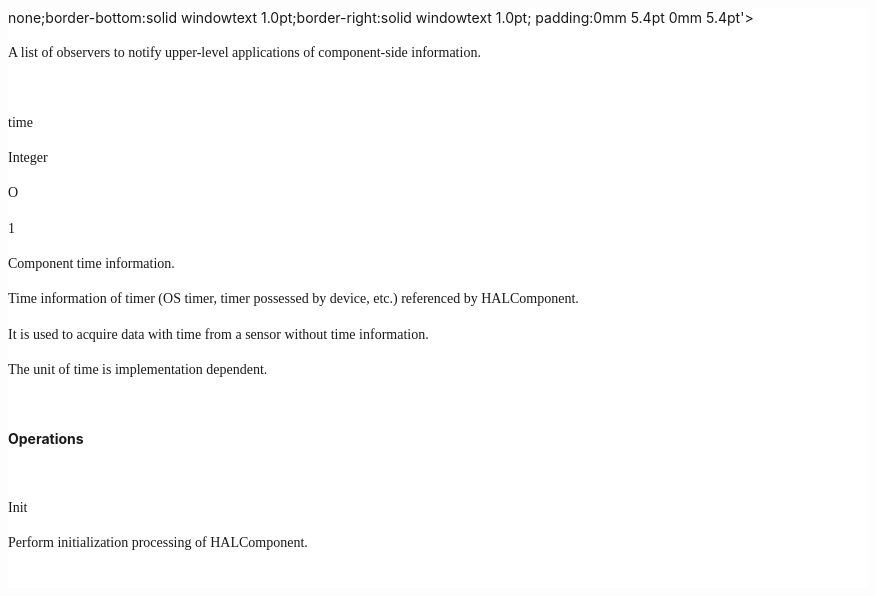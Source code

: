   none;border-bottom:solid windowtext 1.0pt;border-right:solid windowtext 1.0pt;
  padding:0mm 5.4pt 0mm 5.4pt'>
  <p class=FeatureValue><span style='font-family:"Times New Roman",serif'>A
  list of observers to notify upper-level applications of component-side
  information.</span></p>
  </td>
  <td style='border:none;padding:0mm 0mm 0mm 0mm' width=9 colspan=2><p class='MsoNormal'>&nbsp;</td>
 </tr>
 <tr style='page-break-inside:avoid;height:16.15pt'>
  <td width=110 colspan=4 style='width:82.75pt;border:solid windowtext 1.0pt;
  border-top:none;padding:0mm 5.4pt 0mm 5.4pt;height:16.15pt'>
  <p class=FeatureName style='text-align:justify;text-justify:inter-ideograph'><span
  style='font-family:"Times New Roman",serif'>time</span></p>
  </td>
  <td width=103 colspan=3 style='width:77.45pt;border-top:none;border-left:
  none;border-bottom:solid windowtext 1.0pt;border-right:solid windowtext 1.0pt;
  padding:0mm 5.4pt 0mm 5.4pt;height:16.15pt'>
  <p class=FeatureValue><span style='font-family:"Times New Roman",serif'>Integer</span></p>
  </td>
  <td width=35 style='width:26.1pt;border-top:none;border-left:none;border-bottom:
  solid windowtext 1.0pt;border-right:solid windowtext 1.0pt;padding:0mm 5.4pt 0mm 5.4pt;
  height:16.15pt'>
  <p class=FeatureValue><span style='font-family:"Times New Roman",serif'>O</span></p>
  </td>
  <td width=53 colspan=2 style='width:39.75pt;border-top:none;border-left:none;
  border-bottom:solid windowtext 1.0pt;border-right:solid windowtext 1.0pt;
  padding:0mm 5.4pt 0mm 5.4pt;height:16.15pt'>
  <p class=FeatureValue><span style='font-family:"Times New Roman",serif'>1</span></p>
  </td>
  <td width=361 colspan=2 style='width:270.9pt;border-top:none;border-left:
  none;border-bottom:solid windowtext 1.0pt;border-right:solid windowtext 1.0pt;
  padding:0mm 5.4pt 0mm 5.4pt;height:16.15pt'>
  <p class=FeatureValue><span style='font-family:"Times New Roman",serif'>Component
  time information.</span></p>
  <p class=FeatureValue><span style='font-family:"Times New Roman",serif'>Time
  information of timer (OS timer, timer possessed by device, etc.) referenced
  by HALComponent.</span></p>
  <p class=FeatureValue><span style='font-family:"Times New Roman",serif'>It
  is used to acquire data with time from a sensor without time information.</span></p>
  <p class=FeatureValue><span style='font-family:"Times New Roman",serif'>The
  unit of time is implementation dependent.</span></p>
  </td>
  <td style='border:none;padding:0mm 0mm 0mm 0mm' width=9 colspan=2><p class='MsoNormal'>&nbsp;</td>
 </tr>
 <tr style='page-break-inside:avoid;height:16.15pt'>
  <td width=663 colspan=12 style='width:496.95pt;border:solid windowtext 1.0pt;
  border-top:none;padding:0mm 5.4pt 0mm 5.4pt;height:16.15pt'>
  <p class=MsoNormal><b><span>Operations</span></b></p>
  </td>
  <td style='border:none;padding:0mm 0mm 0mm 0mm' width=9 colspan=2><p class='MsoNormal'>&nbsp;</td>
 </tr>
 <tr style='page-break-inside:avoid;height:16.15pt'>
  <td width=152 colspan=6 style='width:114.1pt;border:solid windowtext 1.0pt;
  border-top:none;padding:0mm 5.4pt 0mm 5.4pt;height:16.15pt'>
  <p class=FeatureName align=left style='text-align:left'><span
  style='font-family:"Times New Roman",serif'>Init</span></p>
  </td>
  <td width=510 colspan=6 style='width:382.85pt;border-top:none;border-left:
  none;border-bottom:solid windowtext 1.0pt;border-right:solid windowtext 1.0pt;
  padding:0mm 5.4pt 0mm 5.4pt;height:16.15pt'>
  <p class=FeatureValue><span style='font-family:"Times New Roman",serif'>Perform
  initialization processing of HALComponent.</span></p>
  </td>
  <td style='border:none;padding:0mm 0mm 0mm 0mm' width=9 colspan=2><p class='MsoNormal'>&nbsp;</td>